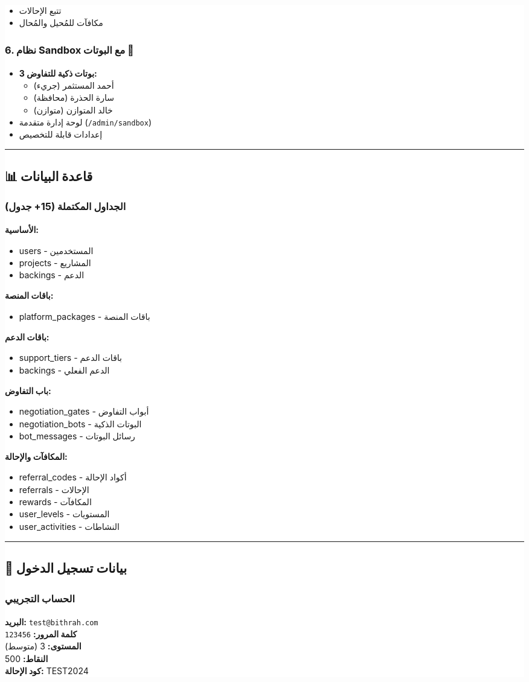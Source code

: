   - تتبع الإحالات
  - مكافآت للمُحيل والمُحال

### 6. نظام Sandbox مع البوتات 🤖
- **3 بوتات ذكية للتفاوض:**
  - أحمد المستثمر (جريء)
  - سارة الحذرة (محافظة)
  - خالد المتوازن (متوازن)
- لوحة إدارة متقدمة (`/admin/sandbox`)
- إعدادات قابلة للتخصيص

---

## 📊 قاعدة البيانات

### الجداول المكتملة (15+ جدول)

**الأساسية:**
- users - المستخدمين
- projects - المشاريع
- backings - الدعم

**باقات المنصة:**
- platform_packages - باقات المنصة

**باقات الدعم:**
- support_tiers - باقات الدعم
- backings - الدعم الفعلي

**باب التفاوض:**
- negotiation_gates - أبواب التفاوض
- negotiation_bots - البوتات الذكية
- bot_messages - رسائل البوتات

**المكافآت والإحالة:**
- referral_codes - أكواد الإحالة
- referrals - الإحالات
- rewards - المكافآت
- user_levels - المستويات
- user_activities - النشاطات

---

## 🔐 بيانات تسجيل الدخول

### الحساب التجريبي
**البريد:** `test@bithrah.com`  
**كلمة المرور:** `123456`  
**المستوى:** 3 (متوسط)  
**النقاط:** 500  
**كود الإحالة:** TEST2024

